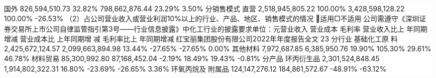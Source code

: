 国外
826,594,510.73
32.82%
798,662,876.44
23.29%
3.50%
分销售模式
直营
2,518,945,805.22
100.00%
3,428,598,128.22
100.00%
-26.53%
（2）占公司营业收入或营业利润10%以上的行业、产品、地区、销售模式的情况
适用□不适用
公司需遵守《深圳证券交易所上市公司自律监管指引第3号——行业信息披露》中化工行业的披露要求单位：元营业收入
营业成本
毛利率
营业收入比上
年同期增减
营业成本比
上年同期增
减
毛利率比上
年同期增减
红宝丽集团股份有限公司2022年年度报告全文
23
分行业
基础化工原
料
2,425,672,124.57
2,099,663,894.98
13.44%
-27.65%
-27.65%
0.00%
其他材料
7,972,687.85
6,385,950.76
19.90%
105.30%
29.61%
46.78%
材料贸易
85,300,992.80
87,168,452.04
-2.19%
18.49%
19.43%
-0.81%
分产品
环丙衍生品
2,301,524,848.45
1,914,802,322.31
16.80%
-23.69%
-26.65%
3.36%
环氧丙烷及
附属品
124,147,276.12
184,861,572.67
-48.91%
-63.12%